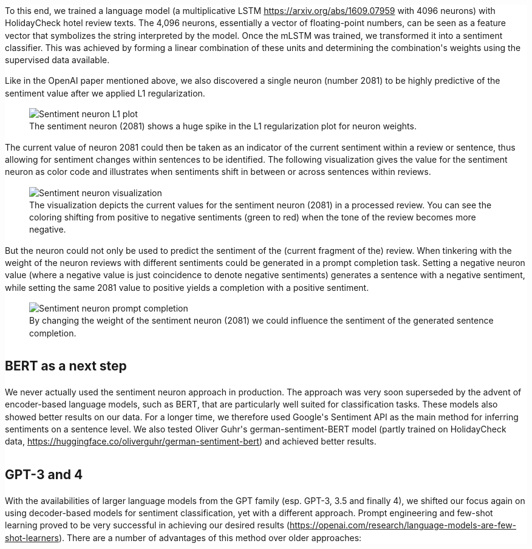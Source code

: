 To this end, we trained a language model (a multiplicative LSTM https://arxiv.org/abs/1609.07959 with 4096 neurons) with HolidayCheck hotel review texts. The 4,096 neurons, essentially a vector of floating-point numbers, can be seen as a feature vector that symbolizes the string interpreted by the model. Once the mLSTM was trained, we transformed it into a sentiment classifier. This was achieved by forming a linear combination of these units and determining the combination's weights using the supervised data available.

Like in the OpenAI paper mentioned above, we also discovered a single neuron (number 2081) to be highly predictive of the sentiment value after we applied L1 regularization.

<figure>
    <img src="img/posts/2023-08-25-sentiment-analysis-llms/sentiment-neuron-l1-plot.jpg" alt="Sentiment neuron L1 plot" class="centered" />
    <figcaption>The sentiment neuron (2081) shows a huge spike in the L1 regularization plot for neuron weights.</figcaption>
</figure>

The current value of neuron 2081 could then be taken as an indicator of the current sentiment within a review or sentence, thus allowing for sentiment changes within sentences to be identified. The following visualization gives the value for the sentiment neuron as color code and illustrates when sentiments shift in between or across sentences within reviews. 

<figure>
    <img src="img/posts/2023-08-25-sentiment-analysis-llms/sentiment-neuron-visualization.jpg" alt="Sentiment neuron visualization" class="centered" />
    <figcaption>The visualization depicts the current values for the sentiment neuron (2081) in a processed review. You can see the coloring shifting from positive to negative sentiments (green to red) when the tone of the review becomes more negative.</figcaption>
</figure>

But the neuron could not only be used to predict the sentiment of the (current fragment of the) review. When tinkering with the weight of the neuron reviews with different sentiments could be generated in a prompt completion task. Setting a negative neuron value (where a negative value is just coincidence to denote negative sentiments) generates a sentence with a negative sentiment, while setting the same 2081 value to positive yields a completion with a positive sentiment.

<figure>
    <img src="img/posts/2023-08-25-sentiment-analysis-llms/sentiment-neuron-prompt-completion.jpg" alt="Sentiment neuron prompt completion" class="centered" />
    <figcaption>By changing the weight of the sentiment neuron (2081) we could influence the sentiment of the generated sentence completion.</figcaption>
</figure>

## BERT as a next step

We never actually used the sentiment neuron approach in production. The approach was very soon superseded by the advent of encoder-based language models, such as BERT, that are particularly well suited for classification tasks. These models also showed better results on our data. For a longer time, we therefore used Google's Sentiment API as the main method for inferring sentiments on a sentence level. We also tested Oliver Guhr's german-sentiment-BERT model (partly trained on HolidayCheck data, https://huggingface.co/oliverguhr/german-sentiment-bert) and achieved better results. 

## GPT-3 and 4

With the availabilities of larger language models from the GPT family (esp. GPT-3, 3.5 and finally 4), we shifted our focus again on using decoder-based models for sentiment classification, yet with a different approach. Prompt engineering and few-shot learning proved to be very successful in achieving our desired results (https://openai.com/research/language-models-are-few-shot-learners). There are a number of advantages of this method over older approaches:
